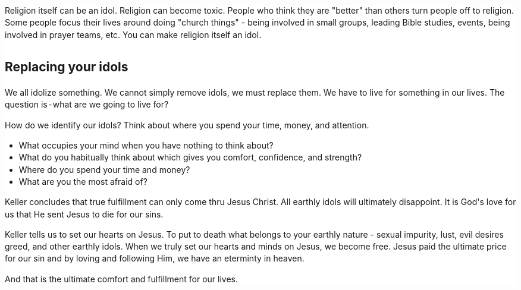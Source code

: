 Religion itself can be an idol. Religion can become toxic. People who think they
are "better" than others turn people off to religion. Some people focus their
lives around doing "church things" - being involved in small groups, leading
Bible studies, events, being involved in prayer teams, etc. You can make
religion itself an idol.

## Replacing your idols

We all idolize something. We cannot simply remove idols, we must replace them.
We have to live for something in our lives. The question is - what are we going
to live for?

How do we identify our idols? Think about where you spend your time, money, and
attention.

* What occupies your mind when you have nothing to think about?
* What do you habitually think about which gives you comfort, confidence, and strength?
* Where do you spend your time and money?
* What are you the most afraid of?

Keller concludes that true fulfillment can only come thru Jesus Christ. All
earthly idols will ultimately disappoint. It is God's love for us that He sent
Jesus to die for our sins.

Keller tells us to set our hearts on Jesus. To put to death what belongs to your
earthly nature - sexual impurity, lust, evil desires greed, and other earthly
idols. When we truly set our hearts and minds on Jesus, we become free. Jesus
paid the ultimate price for our sin and by loving and following Him, we have an
eterminty in heaven.

And that is the ultimate comfort and fulfillment for our lives.

